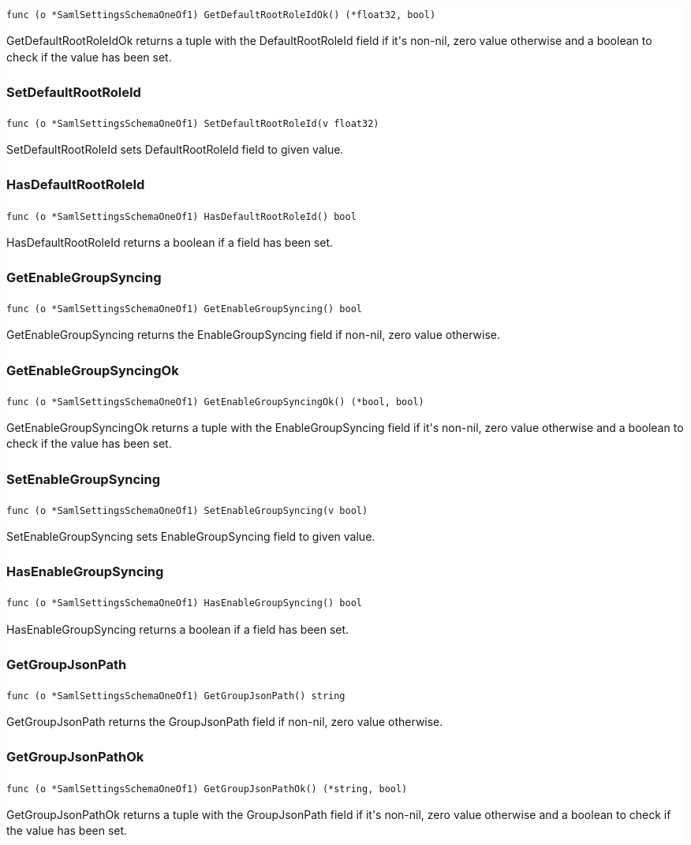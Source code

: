 `func (o *SamlSettingsSchemaOneOf1) GetDefaultRootRoleIdOk() (*float32, bool)`

GetDefaultRootRoleIdOk returns a tuple with the DefaultRootRoleId field if it's non-nil, zero value otherwise
and a boolean to check if the value has been set.

### SetDefaultRootRoleId

`func (o *SamlSettingsSchemaOneOf1) SetDefaultRootRoleId(v float32)`

SetDefaultRootRoleId sets DefaultRootRoleId field to given value.

### HasDefaultRootRoleId

`func (o *SamlSettingsSchemaOneOf1) HasDefaultRootRoleId() bool`

HasDefaultRootRoleId returns a boolean if a field has been set.

### GetEnableGroupSyncing

`func (o *SamlSettingsSchemaOneOf1) GetEnableGroupSyncing() bool`

GetEnableGroupSyncing returns the EnableGroupSyncing field if non-nil, zero value otherwise.

### GetEnableGroupSyncingOk

`func (o *SamlSettingsSchemaOneOf1) GetEnableGroupSyncingOk() (*bool, bool)`

GetEnableGroupSyncingOk returns a tuple with the EnableGroupSyncing field if it's non-nil, zero value otherwise
and a boolean to check if the value has been set.

### SetEnableGroupSyncing

`func (o *SamlSettingsSchemaOneOf1) SetEnableGroupSyncing(v bool)`

SetEnableGroupSyncing sets EnableGroupSyncing field to given value.

### HasEnableGroupSyncing

`func (o *SamlSettingsSchemaOneOf1) HasEnableGroupSyncing() bool`

HasEnableGroupSyncing returns a boolean if a field has been set.

### GetGroupJsonPath

`func (o *SamlSettingsSchemaOneOf1) GetGroupJsonPath() string`

GetGroupJsonPath returns the GroupJsonPath field if non-nil, zero value otherwise.

### GetGroupJsonPathOk

`func (o *SamlSettingsSchemaOneOf1) GetGroupJsonPathOk() (*string, bool)`

GetGroupJsonPathOk returns a tuple with the GroupJsonPath field if it's non-nil, zero value otherwise
and a boolean to check if the value has been set.
